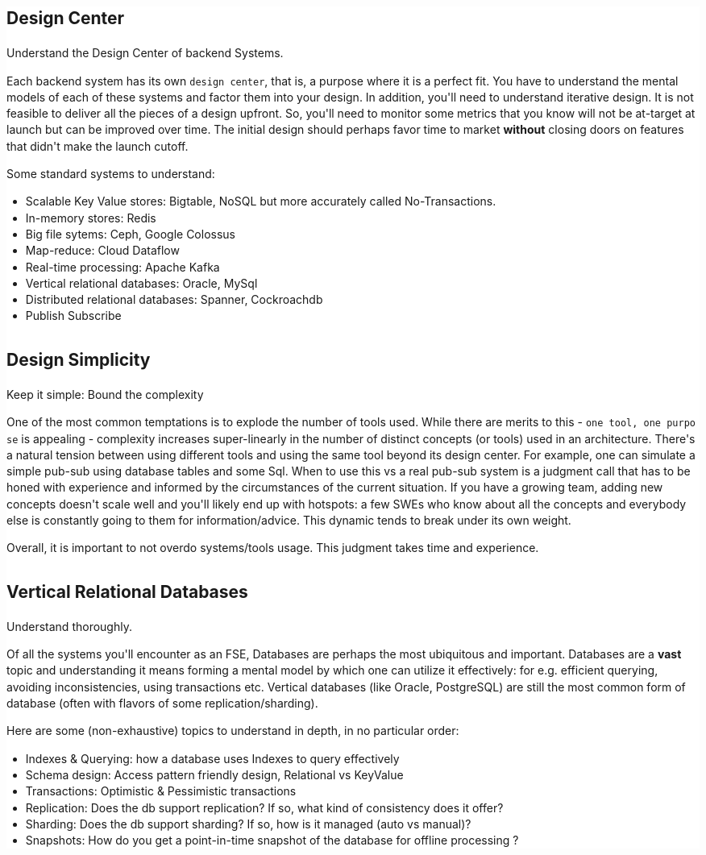 ## Design Center

Understand the Design Center of backend Systems.

Each backend system has its own `design center`, that is, a purpose where it is a perfect fit. You have to understand the mental models of each of these systems and factor them into your design. In addition, you'll need to understand iterative design. It is not feasible to deliver all the pieces of a design upfront. So, you'll need to monitor some metrics that you know will not be at-target at launch but can be improved over time. The initial design should perhaps favor time to market **without** closing doors on features that didn't make the launch cutoff.

Some standard systems to understand:
* Scalable Key Value stores: Bigtable, NoSQL but more accurately called No-Transactions.
* In-memory stores: Redis
* Big file sytems: Ceph, Google Colossus   
* Map-reduce: Cloud Dataflow
* Real-time processing: Apache Kafka
* Vertical relational databases: Oracle, MySql
* Distributed relational databases: Spanner, Cockroachdb
* Publish Subscribe

## Design Simplicity

Keep it simple: Bound the complexity

One of the most common temptations is to explode the number of tools used. While there are merits to this - `one tool, one purpose` is appealing - complexity increases super-linearly in the number of distinct concepts (or tools) used in an architecture. There's a natural tension between using different tools and using the same tool beyond its design center. For example, one can simulate a simple pub-sub using database tables and some Sql. When to use this vs a real pub-sub system is a judgment call that has to be honed with experience and informed by the circumstances of the current situation. If you have a growing team, adding new concepts doesn't scale well and you'll likely end up with hotspots: a few SWEs who know about all the concepts and everybody else is constantly going to them for information/advice. This dynamic tends to break under its own weight.

Overall, it is important to not overdo systems/tools usage. This judgment takes time and experience.

## Vertical Relational Databases

Understand thoroughly.

Of all the systems you'll encounter as an FSE, Databases are perhaps the most ubiquitous and important. Databases are a **vast** topic and understanding it means forming a mental model by which one can utilize it effectively: for e.g. efficient querying, avoiding inconsistencies, using transactions etc. Vertical databases (like Oracle, PostgreSQL) are still the most common form of database (often with flavors of some replication/sharding).

Here are some (non-exhaustive) topics to understand in depth, in no particular order:
* Indexes & Querying: how a database uses Indexes to query effectively
* Schema design: Access pattern friendly design, Relational vs KeyValue
* Transactions: Optimistic & Pessimistic transactions
* Replication: Does the db support replication? If so, what kind of consistency does it offer?
* Sharding: Does the db support sharding? If so, how is it managed (auto vs manual)?
* Snapshots: How do you get a point-in-time snapshot of the database for offline processing ?
 